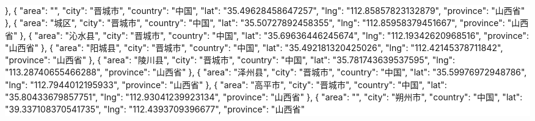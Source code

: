   },
  {
    "area": "",
    "city": "晋城市",
    "country": "中国",
    "lat": "35.49628458647257",
    "lng": "112.85857823132879",
    "province": "山西省"
  },
  {
    "area": "城区",
    "city": "晋城市",
    "country": "中国",
    "lat": "35.50727892458355",
    "lng": "112.85958379451667",
    "province": "山西省"
  },
  {
    "area": "沁水县",
    "city": "晋城市",
    "country": "中国",
    "lat": "35.69636446245674",
    "lng": "112.19342620968516",
    "province": "山西省"
  },
  {
    "area": "阳城县",
    "city": "晋城市",
    "country": "中国",
    "lat": "35.492181320425026",
    "lng": "112.42145378711842",
    "province": "山西省"
  },
  {
    "area": "陵川县",
    "city": "晋城市",
    "country": "中国",
    "lat": "35.781743639537595",
    "lng": "113.28740655466288",
    "province": "山西省"
  },
  {
    "area": "泽州县",
    "city": "晋城市",
    "country": "中国",
    "lat": "35.59976972948786",
    "lng": "112.7944012195933",
    "province": "山西省"
  },
  {
    "area": "高平市",
    "city": "晋城市",
    "country": "中国",
    "lat": "35.80433679857751",
    "lng": "112.93041239923134",
    "province": "山西省"
  },
  {
    "area": "",
    "city": "朔州市",
    "country": "中国",
    "lat": "39.337108370541735",
    "lng": "112.4393709396677",
    "province": "山西省"